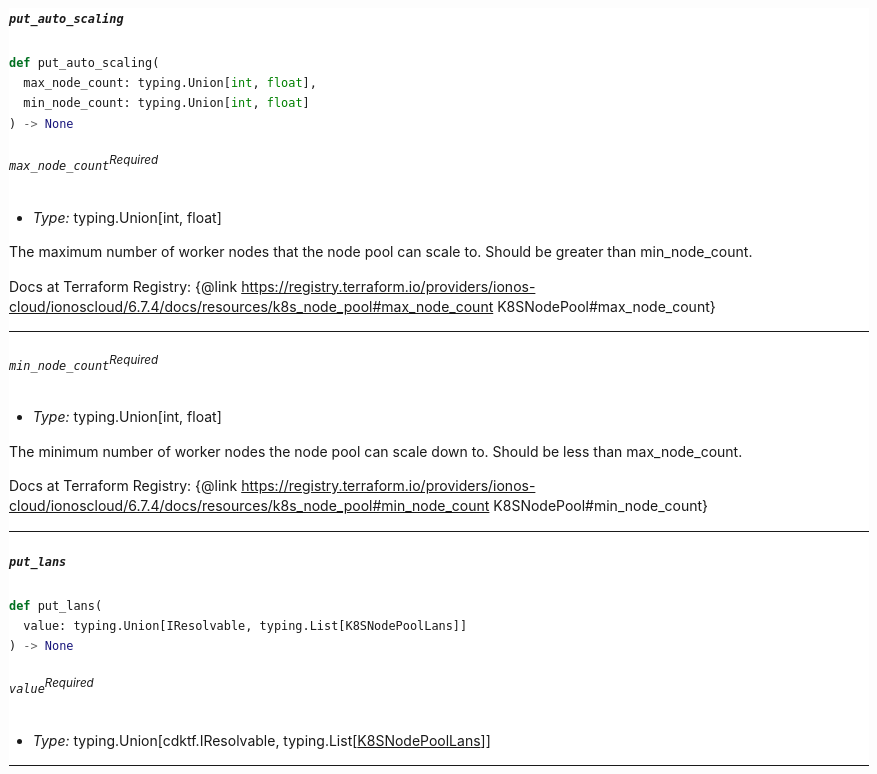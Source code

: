 
##### `put_auto_scaling` <a name="put_auto_scaling" id="@cdktf/provider-ionoscloud.k8SNodePool.K8SNodePool.putAutoScaling"></a>

```python
def put_auto_scaling(
  max_node_count: typing.Union[int, float],
  min_node_count: typing.Union[int, float]
) -> None
```

###### `max_node_count`<sup>Required</sup> <a name="max_node_count" id="@cdktf/provider-ionoscloud.k8SNodePool.K8SNodePool.putAutoScaling.parameter.maxNodeCount"></a>

- *Type:* typing.Union[int, float]

The maximum number of worker nodes that the node pool can scale to. Should be greater than min_node_count.

Docs at Terraform Registry: {@link https://registry.terraform.io/providers/ionos-cloud/ionoscloud/6.7.4/docs/resources/k8s_node_pool#max_node_count K8SNodePool#max_node_count}

---

###### `min_node_count`<sup>Required</sup> <a name="min_node_count" id="@cdktf/provider-ionoscloud.k8SNodePool.K8SNodePool.putAutoScaling.parameter.minNodeCount"></a>

- *Type:* typing.Union[int, float]

The minimum number of worker nodes the node pool can scale down to. Should be less than max_node_count.

Docs at Terraform Registry: {@link https://registry.terraform.io/providers/ionos-cloud/ionoscloud/6.7.4/docs/resources/k8s_node_pool#min_node_count K8SNodePool#min_node_count}

---

##### `put_lans` <a name="put_lans" id="@cdktf/provider-ionoscloud.k8SNodePool.K8SNodePool.putLans"></a>

```python
def put_lans(
  value: typing.Union[IResolvable, typing.List[K8SNodePoolLans]]
) -> None
```

###### `value`<sup>Required</sup> <a name="value" id="@cdktf/provider-ionoscloud.k8SNodePool.K8SNodePool.putLans.parameter.value"></a>

- *Type:* typing.Union[cdktf.IResolvable, typing.List[<a href="#@cdktf/provider-ionoscloud.k8SNodePool.K8SNodePoolLans">K8SNodePoolLans</a>]]

---
